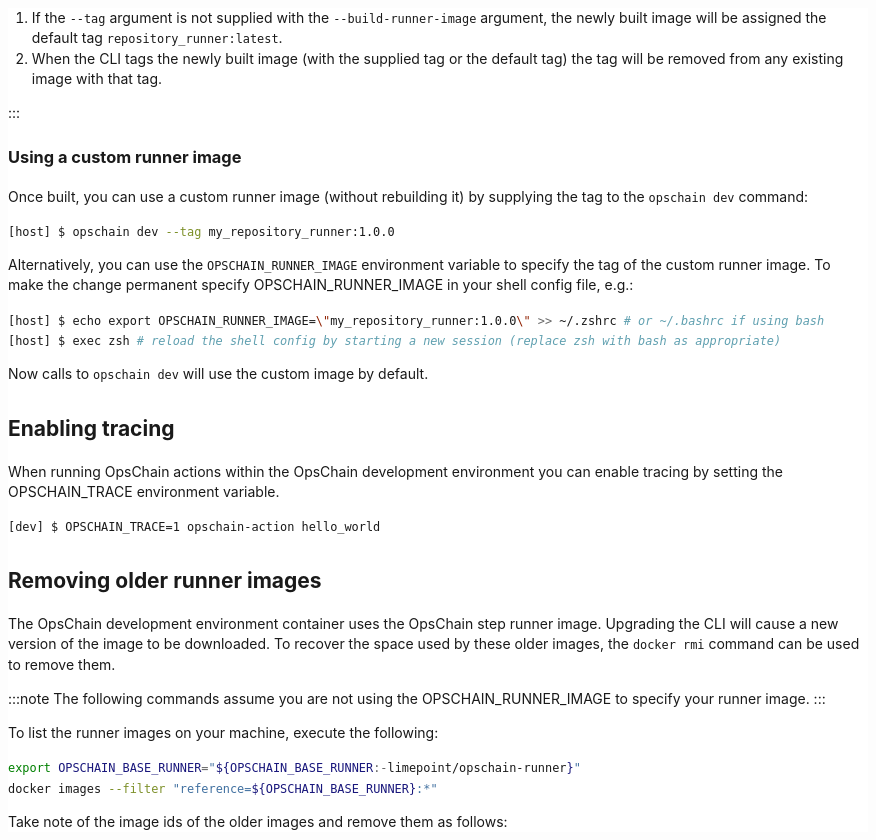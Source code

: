1. If the `--tag` argument is not supplied with the `--build-runner-image` argument, the newly built image will be assigned the default tag `repository_runner:latest`.
2. When the CLI tags the newly built image (with the supplied tag or the default tag) the tag will be removed from any existing image with that tag.

:::

### Using a custom runner image

Once built, you can use a custom runner image (without rebuilding it) by supplying the tag to the `opschain dev` command:

```bash
[host] $ opschain dev --tag my_repository_runner:1.0.0
```

Alternatively, you can use the `OPSCHAIN_RUNNER_IMAGE` environment variable to specify the tag of the custom runner image. To make the change permanent specify OPSCHAIN_RUNNER_IMAGE in your shell config file, e.g.:

```bash
[host] $ echo export OPSCHAIN_RUNNER_IMAGE=\"my_repository_runner:1.0.0\" >> ~/.zshrc # or ~/.bashrc if using bash
[host] $ exec zsh # reload the shell config by starting a new session (replace zsh with bash as appropriate)
```

Now calls to `opschain dev` will use the custom image by default.

## Enabling tracing

When running OpsChain actions within the OpsChain development environment you can enable tracing by setting the OPSCHAIN_TRACE environment variable.

```bash
[dev] $ OPSCHAIN_TRACE=1 opschain-action hello_world
```

## Removing older runner images

The OpsChain development environment container uses the OpsChain step runner image. Upgrading the CLI will cause a new version of the image to be downloaded. To recover the space used by these older images, the `docker rmi` command can be used to remove them.

:::note
The following commands assume you are not using the OPSCHAIN_RUNNER_IMAGE to specify your runner image.
:::

To list the runner images on your machine, execute the following:

```bash
export OPSCHAIN_BASE_RUNNER="${OPSCHAIN_BASE_RUNNER:-limepoint/opschain-runner}"
docker images --filter "reference=${OPSCHAIN_BASE_RUNNER}:*"
```

Take note of the image ids of the older images and remove them as follows:
